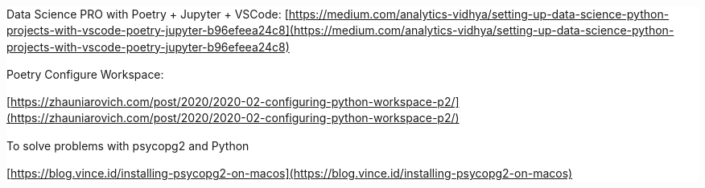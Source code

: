 Data Science PRO with Poetry + Jupyter + VSCode: [https://medium.com/analytics-vidhya/setting-up-data-science-python-projects-with-vscode-poetry-jupyter-b96efeea24c8](https://medium.com/analytics-vidhya/setting-up-data-science-python-projects-with-vscode-poetry-jupyter-b96efeea24c8)

Poetry Configure Workspace:

[https://zhauniarovich.com/post/2020/2020-02-configuring-python-workspace-p2/](https://zhauniarovich.com/post/2020/2020-02-configuring-python-workspace-p2/)

To solve problems with psycopg2 and Python

[https://blog.vince.id/installing-psycopg2-on-macos](https://blog.vince.id/installing-psycopg2-on-macos)
